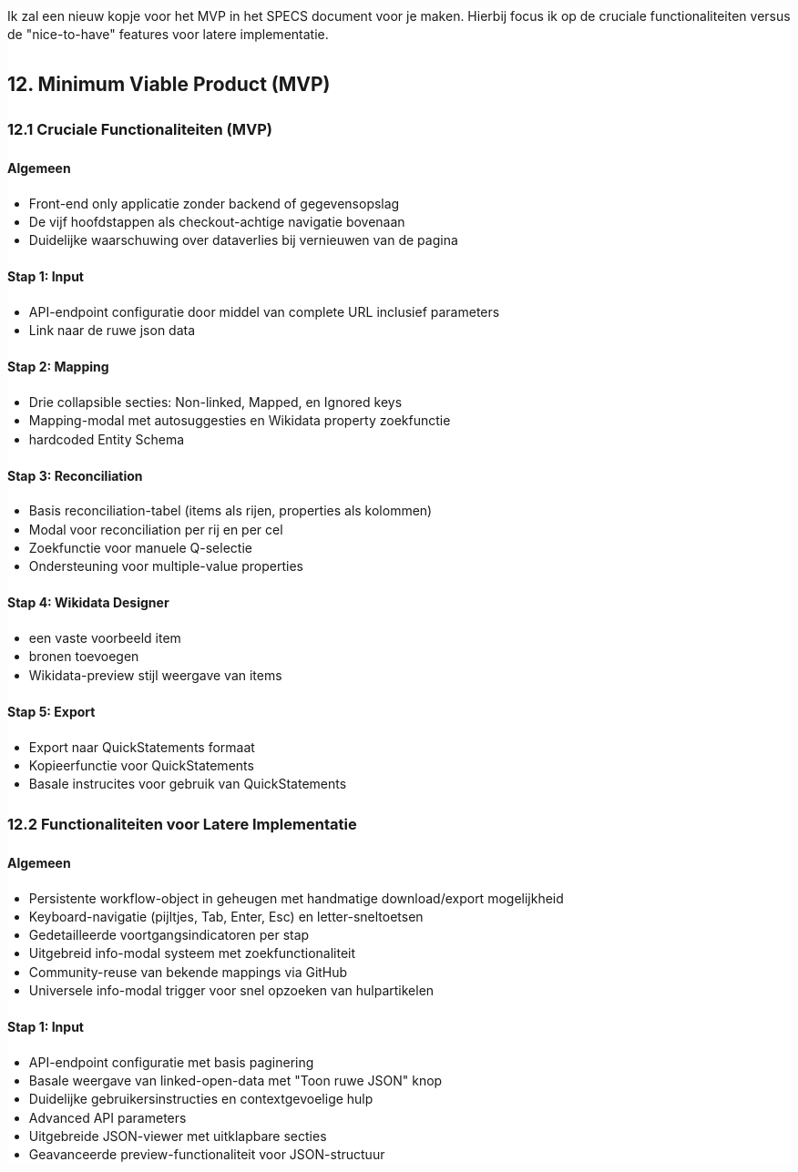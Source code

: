 Ik zal een nieuw kopje voor het MVP in het SPECS document voor je maken. Hierbij focus ik op de cruciale functionaliteiten versus de "nice-to-have" features voor latere implementatie.

## 12. Minimum Viable Product (MVP)

### 12.1 Cruciale Functionaliteiten (MVP)

#### Algemeen
- Front-end only applicatie zonder backend of gegevensopslag
- De vijf hoofdstappen als checkout-achtige navigatie bovenaan
- Duidelijke waarschuwing over dataverlies bij vernieuwen van de pagina

#### Stap 1: Input
- API-endpoint configuratie door middel van complete URL inclusief parameters
- Link naar de ruwe json data

#### Stap 2: Mapping
- Drie collapsible secties: Non-linked, Mapped, en Ignored keys
- Mapping-modal met autosuggesties en Wikidata property zoekfunctie
- hardcoded Entity Schema

#### Stap 3: Reconciliation
- Basis reconciliation-tabel (items als rijen, properties als kolommen)
- Modal voor reconciliation per rij en per cel
- Zoekfunctie voor manuele Q-selectie
- Ondersteuning voor multiple-value properties

#### Stap 4: Wikidata Designer
- een vaste voorbeeld item
- bronen toevoegen
- Wikidata-preview stijl weergave van items

#### Stap 5: Export
- Export naar QuickStatements formaat
- Kopieerfunctie voor QuickStatements
- Basale instrucites voor gebruik van QuickStatements

### 12.2 Functionaliteiten voor Latere Implementatie

#### Algemeen
- Persistente workflow-object in geheugen met handmatige download/export mogelijkheid
- Keyboard-navigatie (pijltjes, Tab, Enter, Esc) en letter-sneltoetsen
- Gedetailleerde voortgangsindicatoren per stap
- Uitgebreid info-modal systeem met zoekfunctionaliteit
- Community-reuse van bekende mappings via GitHub
- Universele info-modal trigger voor snel opzoeken van hulpartikelen

#### Stap 1: Input
- API-endpoint configuratie met basis paginering
- Basale weergave van linked-open-data met "Toon ruwe JSON" knop
- Duidelijke gebruikersinstructies en contextgevoelige hulp
- Advanced API parameters
- Uitgebreide JSON-viewer met uitklapbare secties
- Geavanceerde preview-functionaliteit voor JSON-structuur
